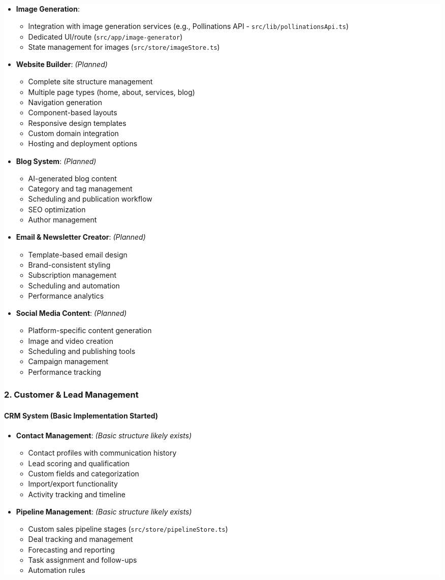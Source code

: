 - **Image Generation**:
  - Integration with image generation services (e.g., Pollinations API - `src/lib/pollinationsApi.ts`)
  - Dedicated UI/route (`src/app/image-generator`)
  - State management for images (`src/store/imageStore.ts`)

- **Website Builder**: *(Planned)*
  - Complete site structure management
  - Multiple page types (home, about, services, blog)
  - Navigation generation
  - Component-based layouts
  - Responsive design templates
  - Custom domain integration
  - Hosting and deployment options

- **Blog System**: *(Planned)*
  - AI-generated blog content
  - Category and tag management
  - Scheduling and publication workflow
  - SEO optimization
  - Author management

- **Email & Newsletter Creator**: *(Planned)*
  - Template-based email design
  - Brand-consistent styling
  - Subscription management
  - Scheduling and automation
  - Performance analytics

- **Social Media Content**: *(Planned)*
  - Platform-specific content generation
  - Image and video creation
  - Scheduling and publishing tools
  - Campaign management
  - Performance tracking

### 2. Customer & Lead Management

#### CRM System (Basic Implementation Started)

- **Contact Management**: *(Basic structure likely exists)*
  - Contact profiles with communication history
  - Lead scoring and qualification
  - Custom fields and categorization
  - Import/export functionality
  - Activity tracking and timeline

- **Pipeline Management**: *(Basic structure likely exists)*
  - Custom sales pipeline stages (`src/store/pipelineStore.ts`)
  - Deal tracking and management
  - Forecasting and reporting
  - Task assignment and follow-ups
  - Automation rules
